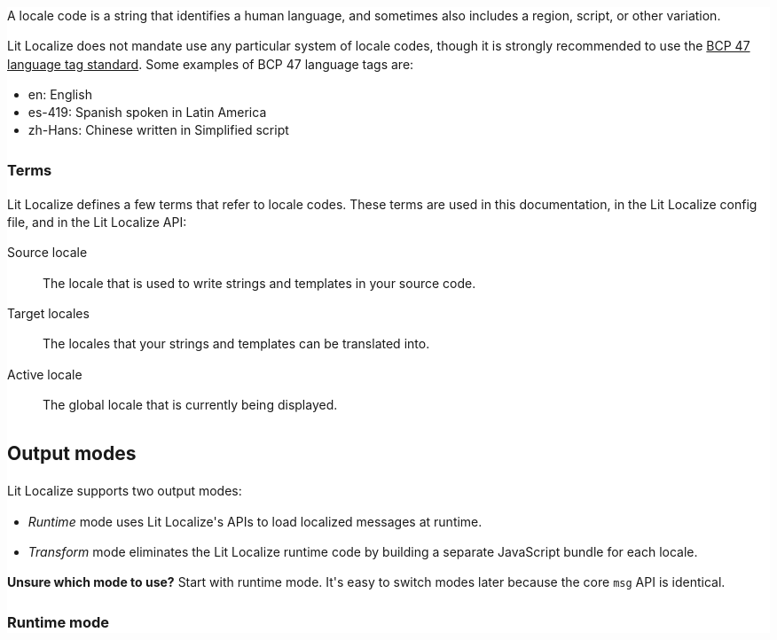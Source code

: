 A locale code is a string that identifies a human language, and sometimes also
includes a region, script, or other variation.

Lit Localize does not mandate use any particular system of locale codes, though
it is strongly recommended to use the <a
href="https://www.w3.org/International/articles/language-tags/index.en"
target="_blank" rel="noopener">BCP 47 language tag standard</a>. Some examples
of BCP 47 language tags are:

- en: English
- es-419: Spanish spoken in Latin America
- zh-Hans: Chinese written in Simplified script

### Terms

Lit Localize defines a few terms that refer to locale codes. These terms are
used in this documentation, in the Lit Localize config file, and in the Lit
Localize API:

<dl class="params">
  <dt class="paramName">Source locale</dt>
  <dd class="paramDetails">
    <p>The locale that is used to write strings and templates in
    your source code.</p>
  </dd>

  <dt class="paramName">Target locales</dt>
  <dd class="paramDetails">
    <p>The locales that your strings and templates can be translated into.</p>
  </dd>

  <dt class="paramName">Active locale</dt>
  <dd class="paramDetails">
    <p>The global locale that is currently being displayed.</p>
  </dd>
</dl>

## Output modes

Lit Localize supports two output modes:

-  _Runtime_ mode uses Lit Localize's APIs to load localized messages at
   runtime.

-  _Transform_ mode eliminates the Lit Localize runtime code by building a
   separate JavaScript bundle for each locale.

<div class="alert alert-info">

**Unsure which mode to use?** Start with runtime mode. It's easy to switch modes
later because the core `msg` API is identical.

</div>

### Runtime mode
